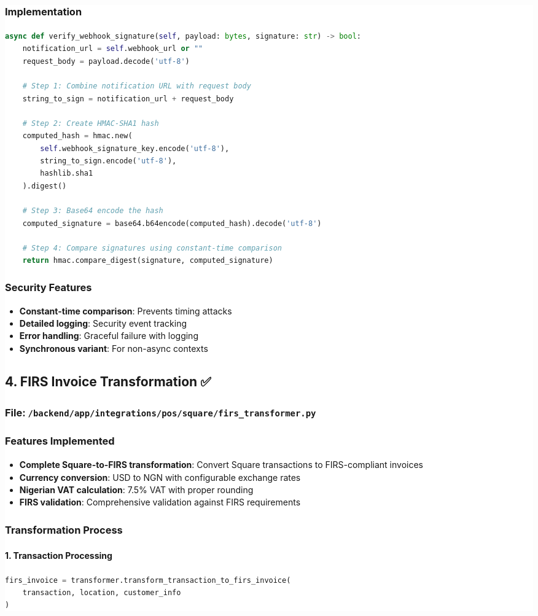 ### Implementation
```python
async def verify_webhook_signature(self, payload: bytes, signature: str) -> bool:
    notification_url = self.webhook_url or ""
    request_body = payload.decode('utf-8')
    
    # Step 1: Combine notification URL with request body
    string_to_sign = notification_url + request_body
    
    # Step 2: Create HMAC-SHA1 hash
    computed_hash = hmac.new(
        self.webhook_signature_key.encode('utf-8'),
        string_to_sign.encode('utf-8'),
        hashlib.sha1
    ).digest()
    
    # Step 3: Base64 encode the hash
    computed_signature = base64.b64encode(computed_hash).decode('utf-8')
    
    # Step 4: Compare signatures using constant-time comparison
    return hmac.compare_digest(signature, computed_signature)
```

### Security Features
- **Constant-time comparison**: Prevents timing attacks
- **Detailed logging**: Security event tracking
- **Error handling**: Graceful failure with logging
- **Synchronous variant**: For non-async contexts

## 4. FIRS Invoice Transformation ✅

### File: `/backend/app/integrations/pos/square/firs_transformer.py`

### Features Implemented
- **Complete Square-to-FIRS transformation**: Convert Square transactions to FIRS-compliant invoices
- **Currency conversion**: USD to NGN with configurable exchange rates
- **Nigerian VAT calculation**: 7.5% VAT with proper rounding
- **FIRS validation**: Comprehensive validation against FIRS requirements

### Transformation Process

#### 1. Transaction Processing
```python
firs_invoice = transformer.transform_transaction_to_firs_invoice(
    transaction, location, customer_info
)
```

